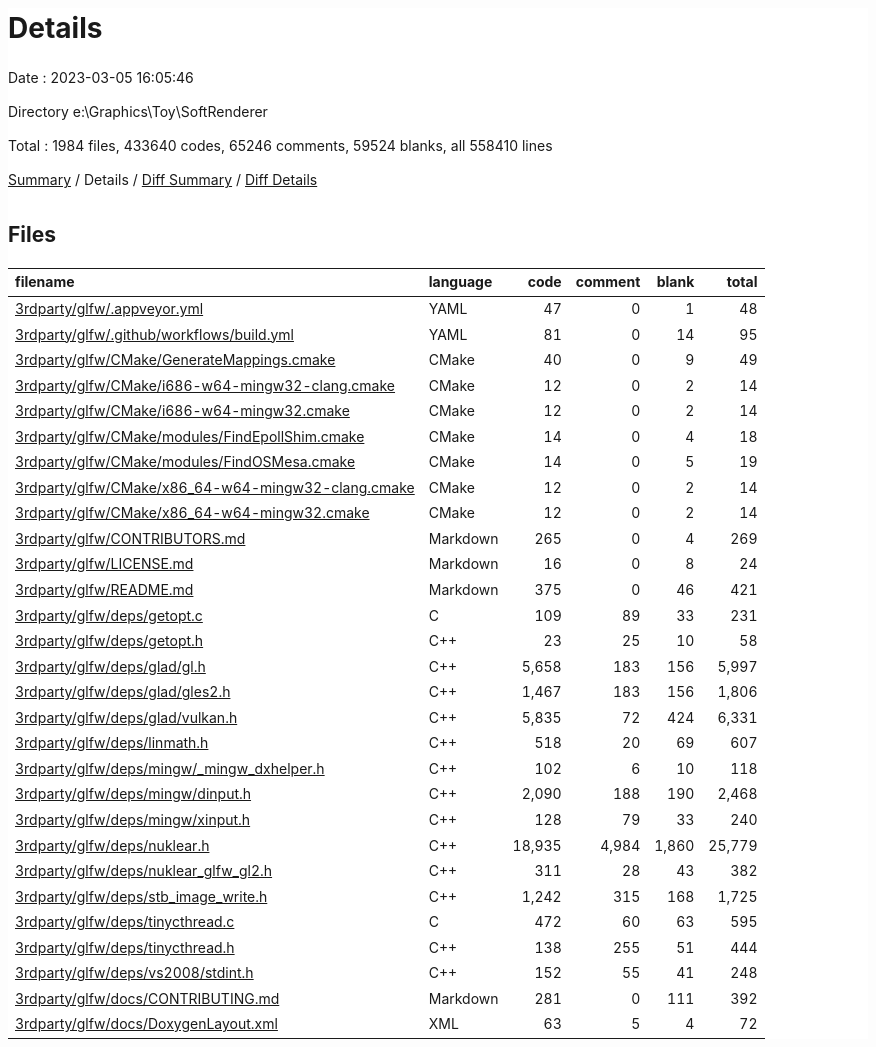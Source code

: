 # Details

Date : 2023-03-05 16:05:46

Directory e:\\Graphics\\Toy\\SoftRenderer

Total : 1984 files,  433640 codes, 65246 comments, 59524 blanks, all 558410 lines

[Summary](results.md) / Details / [Diff Summary](diff.md) / [Diff Details](diff-details.md)

## Files
| filename | language | code | comment | blank | total |
| :--- | :--- | ---: | ---: | ---: | ---: |
| [3rdparty/glfw/.appveyor.yml](/3rdparty/glfw/.appveyor.yml) | YAML | 47 | 0 | 1 | 48 |
| [3rdparty/glfw/.github/workflows/build.yml](/3rdparty/glfw/.github/workflows/build.yml) | YAML | 81 | 0 | 14 | 95 |
| [3rdparty/glfw/CMake/GenerateMappings.cmake](/3rdparty/glfw/CMake/GenerateMappings.cmake) | CMake | 40 | 0 | 9 | 49 |
| [3rdparty/glfw/CMake/i686-w64-mingw32-clang.cmake](/3rdparty/glfw/CMake/i686-w64-mingw32-clang.cmake) | CMake | 12 | 0 | 2 | 14 |
| [3rdparty/glfw/CMake/i686-w64-mingw32.cmake](/3rdparty/glfw/CMake/i686-w64-mingw32.cmake) | CMake | 12 | 0 | 2 | 14 |
| [3rdparty/glfw/CMake/modules/FindEpollShim.cmake](/3rdparty/glfw/CMake/modules/FindEpollShim.cmake) | CMake | 14 | 0 | 4 | 18 |
| [3rdparty/glfw/CMake/modules/FindOSMesa.cmake](/3rdparty/glfw/CMake/modules/FindOSMesa.cmake) | CMake | 14 | 0 | 5 | 19 |
| [3rdparty/glfw/CMake/x86_64-w64-mingw32-clang.cmake](/3rdparty/glfw/CMake/x86_64-w64-mingw32-clang.cmake) | CMake | 12 | 0 | 2 | 14 |
| [3rdparty/glfw/CMake/x86_64-w64-mingw32.cmake](/3rdparty/glfw/CMake/x86_64-w64-mingw32.cmake) | CMake | 12 | 0 | 2 | 14 |
| [3rdparty/glfw/CONTRIBUTORS.md](/3rdparty/glfw/CONTRIBUTORS.md) | Markdown | 265 | 0 | 4 | 269 |
| [3rdparty/glfw/LICENSE.md](/3rdparty/glfw/LICENSE.md) | Markdown | 16 | 0 | 8 | 24 |
| [3rdparty/glfw/README.md](/3rdparty/glfw/README.md) | Markdown | 375 | 0 | 46 | 421 |
| [3rdparty/glfw/deps/getopt.c](/3rdparty/glfw/deps/getopt.c) | C | 109 | 89 | 33 | 231 |
| [3rdparty/glfw/deps/getopt.h](/3rdparty/glfw/deps/getopt.h) | C++ | 23 | 25 | 10 | 58 |
| [3rdparty/glfw/deps/glad/gl.h](/3rdparty/glfw/deps/glad/gl.h) | C++ | 5,658 | 183 | 156 | 5,997 |
| [3rdparty/glfw/deps/glad/gles2.h](/3rdparty/glfw/deps/glad/gles2.h) | C++ | 1,467 | 183 | 156 | 1,806 |
| [3rdparty/glfw/deps/glad/vulkan.h](/3rdparty/glfw/deps/glad/vulkan.h) | C++ | 5,835 | 72 | 424 | 6,331 |
| [3rdparty/glfw/deps/linmath.h](/3rdparty/glfw/deps/linmath.h) | C++ | 518 | 20 | 69 | 607 |
| [3rdparty/glfw/deps/mingw/_mingw_dxhelper.h](/3rdparty/glfw/deps/mingw/_mingw_dxhelper.h) | C++ | 102 | 6 | 10 | 118 |
| [3rdparty/glfw/deps/mingw/dinput.h](/3rdparty/glfw/deps/mingw/dinput.h) | C++ | 2,090 | 188 | 190 | 2,468 |
| [3rdparty/glfw/deps/mingw/xinput.h](/3rdparty/glfw/deps/mingw/xinput.h) | C++ | 128 | 79 | 33 | 240 |
| [3rdparty/glfw/deps/nuklear.h](/3rdparty/glfw/deps/nuklear.h) | C++ | 18,935 | 4,984 | 1,860 | 25,779 |
| [3rdparty/glfw/deps/nuklear_glfw_gl2.h](/3rdparty/glfw/deps/nuklear_glfw_gl2.h) | C++ | 311 | 28 | 43 | 382 |
| [3rdparty/glfw/deps/stb_image_write.h](/3rdparty/glfw/deps/stb_image_write.h) | C++ | 1,242 | 315 | 168 | 1,725 |
| [3rdparty/glfw/deps/tinycthread.c](/3rdparty/glfw/deps/tinycthread.c) | C | 472 | 60 | 63 | 595 |
| [3rdparty/glfw/deps/tinycthread.h](/3rdparty/glfw/deps/tinycthread.h) | C++ | 138 | 255 | 51 | 444 |
| [3rdparty/glfw/deps/vs2008/stdint.h](/3rdparty/glfw/deps/vs2008/stdint.h) | C++ | 152 | 55 | 41 | 248 |
| [3rdparty/glfw/docs/CONTRIBUTING.md](/3rdparty/glfw/docs/CONTRIBUTING.md) | Markdown | 281 | 0 | 111 | 392 |
| [3rdparty/glfw/docs/DoxygenLayout.xml](/3rdparty/glfw/docs/DoxygenLayout.xml) | XML | 63 | 5 | 4 | 72 |